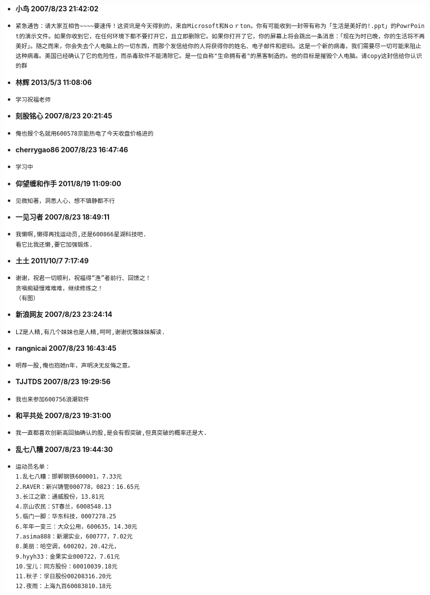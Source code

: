   ```
  ```
- **小鸟 2007/8/23 21:42:02**
- ```
  紧急通告：请大家互相告~~~~要速传！这资讯是今天得到的，来自Microsoft和Nｏｒton。你有可能收到一封带有称为「生活是美好的!.ppt」的PowrPoint的演示文件。如果你收到它，在任何环境下都不要打开它，且立即删除它。如果你打开了它，你的屏幕上将会跳出一条消息：「现在为时已晚，你的生活将不再美好」。随之而来，你会失去个人电脑上的一切东西，而那个发信给你的人将获得你的姓名、电子邮件和密码。这是一个新的病毒，我们需要尽一切可能来阻止这种病毒。美国已经确认了它的危险性，而杀毒软件不能清除它。是一位自称"生命拥有者"的黑客制造的。他的目标是摧毁个人电脑。请copy这封信给你认识的群
  ```
- **林辉 2013/5/3 11:08:06**
- ```
  学习祝福老师
  ```
- **刻股铭心 2007/8/23 20:21:45**
- ```
  俺也报个名就用600578京能热电了今天收盘价格进的
  ```
- **cherrygao86 2007/8/23 16:47:46**
- ```
  学习中
  ```
- **仰望缠和作手 2011/8/19 11:09:00**
- ```
  见微知著，洞悉人心，想不镇静都不行
  ```
- **一见习者 2007/8/23 18:49:11**
- ```
  我懒啊,懒得再找运动员,还是600866星湖科技吧.
  看它比我还懒,要它加强锻炼.
  ```
- **土土 2011/10/7 7:17:49**
- ```
  谢谢，祝君一切顺利，祝福得“渔”者前行、回馈之！
  贪嗔痴疑慢难难难，继续修炼之！
  （有图）
  ```
- **新浪网友 2007/8/23 23:24:14**
- ```
  LZ是人精,有几个妹妹也是人精,呵呵,谢谢优雅妹妹解读.
  ```
- **rangnicai 2007/8/23 16:43:45**
- ```
  明荐一股,俺也抱她n年，声明决无反悔之意。
  ```
- **TJJTDS 2007/8/23 19:29:56**
- ```
  我也来参加600756浪潮软件
  ```
- **和平共处 2007/8/23 19:31:00**
- ```
  我一直都喜欢创新高回抽确认的股,是会有假突破,但真突破的概率还是大.
  ```
- **乱七八糟 2007/8/23 19:44:30**
- ```
  运动员名单：
  1.乱七八糟：邯郸钢铁600001，7.33元
  2.RAVER：新兴铸管000778，0823：16.65元
  3.长江之歌：通威股份，13.81元
  4.京山农民：ST春兰，6008548.13
  5.临门一脚：华东科技，0007278.25
  6.年年一变三：大众公用，600635，14.30元
  7.asima888：新潮实业，600777，7.02元
  8.美丽：哈空调，600202，20.42元，
  9.hyyh33：金果实业000722，7.61元
  10.宝儿：同方股份：60010039.18元
  11.秋子：孚日股份00208316.20元
  12.夜雨：上海九百60083810.18元
  ```